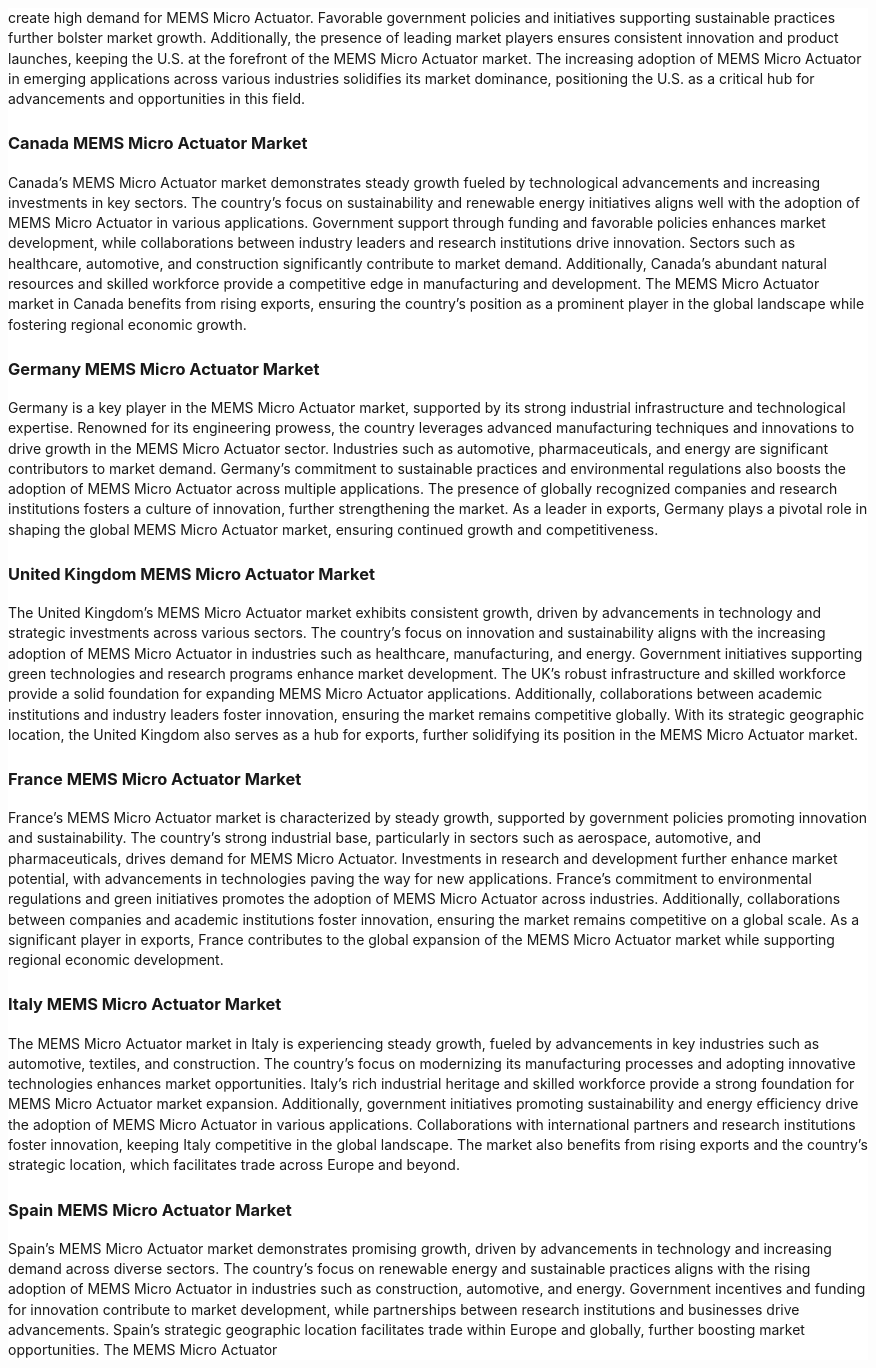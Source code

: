 create high demand for MEMS Micro Actuator. Favorable government policies and initiatives supporting sustainable practices further bolster market growth. Additionally, the presence of leading market players ensures consistent innovation and product launches, keeping the U.S. at the forefront of the MEMS Micro Actuator market. The increasing adoption of MEMS Micro Actuator in emerging applications across various industries solidifies its market dominance, positioning the U.S. as a critical hub for advancements and opportunities in this field.</p><h3>Canada MEMS Micro Actuator Market</h3><p>Canada&rsquo;s MEMS Micro Actuator market demonstrates steady growth fueled by technological advancements and increasing investments in key sectors. The country&rsquo;s focus on sustainability and renewable energy initiatives aligns well with the adoption of MEMS Micro Actuator in various applications. Government support through funding and favorable policies enhances market development, while collaborations between industry leaders and research institutions drive innovation. Sectors such as healthcare, automotive, and construction significantly contribute to market demand. Additionally, Canada&rsquo;s abundant natural resources and skilled workforce provide a competitive edge in manufacturing and development. The MEMS Micro Actuator market in Canada benefits from rising exports, ensuring the country&rsquo;s position as a prominent player in the global landscape while fostering regional economic growth.</p><h3>Germany MEMS Micro Actuator Market</h3><p>Germany is a key player in the MEMS Micro Actuator market, supported by its strong industrial infrastructure and technological expertise. Renowned for its engineering prowess, the country leverages advanced manufacturing techniques and innovations to drive growth in the MEMS Micro Actuator sector. Industries such as automotive, pharmaceuticals, and energy are significant contributors to market demand. Germany&rsquo;s commitment to sustainable practices and environmental regulations also boosts the adoption of MEMS Micro Actuator across multiple applications. The presence of globally recognized companies and research institutions fosters a culture of innovation, further strengthening the market. As a leader in exports, Germany plays a pivotal role in shaping the global MEMS Micro Actuator market, ensuring continued growth and competitiveness.</p><h3>United Kingdom MEMS Micro Actuator Market</h3><p>The United Kingdom&rsquo;s MEMS Micro Actuator market exhibits consistent growth, driven by advancements in technology and strategic investments across various sectors. The country&rsquo;s focus on innovation and sustainability aligns with the increasing adoption of MEMS Micro Actuator in industries such as healthcare, manufacturing, and energy. Government initiatives supporting green technologies and research programs enhance market development. The UK&rsquo;s robust infrastructure and skilled workforce provide a solid foundation for expanding MEMS Micro Actuator applications. Additionally, collaborations between academic institutions and industry leaders foster innovation, ensuring the market remains competitive globally. With its strategic geographic location, the United Kingdom also serves as a hub for exports, further solidifying its position in the MEMS Micro Actuator market.</p><h3>France MEMS Micro Actuator Market</h3><p>France&rsquo;s MEMS Micro Actuator market is characterized by steady growth, supported by government policies promoting innovation and sustainability. The country&rsquo;s strong industrial base, particularly in sectors such as aerospace, automotive, and pharmaceuticals, drives demand for MEMS Micro Actuator. Investments in research and development further enhance market potential, with advancements in technologies paving the way for new applications. France&rsquo;s commitment to environmental regulations and green initiatives promotes the adoption of MEMS Micro Actuator across industries. Additionally, collaborations between companies and academic institutions foster innovation, ensuring the market remains competitive on a global scale. As a significant player in exports, France contributes to the global expansion of the MEMS Micro Actuator market while supporting regional economic development.</p><h3>Italy MEMS Micro Actuator Market</h3><p>The MEMS Micro Actuator market in Italy is experiencing steady growth, fueled by advancements in key industries such as automotive, textiles, and construction. The country&rsquo;s focus on modernizing its manufacturing processes and adopting innovative technologies enhances market opportunities. Italy&rsquo;s rich industrial heritage and skilled workforce provide a strong foundation for MEMS Micro Actuator market expansion. Additionally, government initiatives promoting sustainability and energy efficiency drive the adoption of MEMS Micro Actuator in various applications. Collaborations with international partners and research institutions foster innovation, keeping Italy competitive in the global landscape. The market also benefits from rising exports and the country&rsquo;s strategic location, which facilitates trade across Europe and beyond.</p><h3>Spain MEMS Micro Actuator Market</h3><p>Spain&rsquo;s MEMS Micro Actuator market demonstrates promising growth, driven by advancements in technology and increasing demand across diverse sectors. The country&rsquo;s focus on renewable energy and sustainable practices aligns with the rising adoption of MEMS Micro Actuator in industries such as construction, automotive, and energy. Government incentives and funding for innovation contribute to market development, while partnerships between research institutions and businesses drive advancements. Spain&rsquo;s strategic geographic location facilitates trade within Europe and globally, further boosting market opportunities. The MEMS Micro Actuator